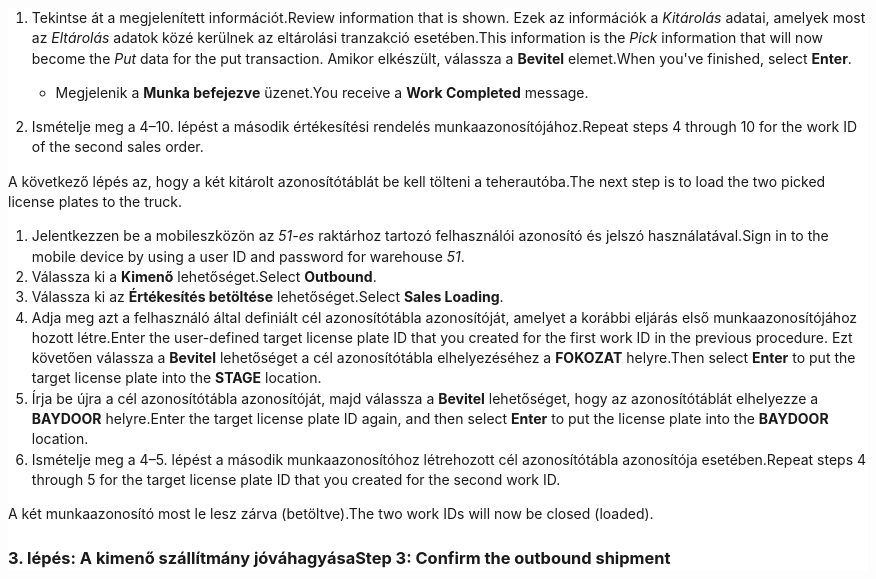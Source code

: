 1. <span data-ttu-id="8392d-258">Tekintse át a megjelenített információt.</span><span class="sxs-lookup"><span data-stu-id="8392d-258">Review information that is shown.</span></span> <span data-ttu-id="8392d-259">Ezek az információk a *Kitárolás* adatai, amelyek most az *Eltárolás* adatok közé kerülnek az eltárolási tranzakció esetében.</span><span class="sxs-lookup"><span data-stu-id="8392d-259">This information is the *Pick* information that will now become the *Put* data for the put transaction.</span></span> <span data-ttu-id="8392d-260">Amikor elkészült, válassza a **Bevitel** elemet.</span><span class="sxs-lookup"><span data-stu-id="8392d-260">When you've finished, select **Enter**.</span></span>

    - <span data-ttu-id="8392d-261">Megjelenik a **Munka befejezve** üzenet.</span><span class="sxs-lookup"><span data-stu-id="8392d-261">You receive a **Work Completed** message.</span></span>

1. <span data-ttu-id="8392d-262">Ismételje meg a 4–10. lépést a második értékesítési rendelés munkaazonosítójához.</span><span class="sxs-lookup"><span data-stu-id="8392d-262">Repeat steps 4 through 10 for the work ID of the second sales order.</span></span>

<span data-ttu-id="8392d-263">A következő lépés az, hogy a két kitárolt azonosítótáblát be kell tölteni a teherautóba.</span><span class="sxs-lookup"><span data-stu-id="8392d-263">The next step is to load the two picked license plates to the truck.</span></span>

1. <span data-ttu-id="8392d-264">Jelentkezzen be a mobileszközön az *51-es* raktárhoz tartozó felhasználói azonosító és jelszó használatával.</span><span class="sxs-lookup"><span data-stu-id="8392d-264">Sign in to the mobile device by using a user ID and password for warehouse *51*.</span></span>
1. <span data-ttu-id="8392d-265">Válassza ki a **Kimenő** lehetőséget.</span><span class="sxs-lookup"><span data-stu-id="8392d-265">Select **Outbound**.</span></span>
1. <span data-ttu-id="8392d-266">Válassza ki az **Értékesítés betöltése** lehetőséget.</span><span class="sxs-lookup"><span data-stu-id="8392d-266">Select **Sales Loading**.</span></span>
1. <span data-ttu-id="8392d-267">Adja meg azt a felhasználó által definiált cél azonosítótábla azonosítóját, amelyet a korábbi eljárás első munkaazonosítójához hozott létre.</span><span class="sxs-lookup"><span data-stu-id="8392d-267">Enter the user-defined target license plate ID that you created for the first work ID in the previous procedure.</span></span> <span data-ttu-id="8392d-268">Ezt követően válassza a **Bevitel** lehetőséget a cél azonosítótábla elhelyezéséhez a **FOKOZAT** helyre.</span><span class="sxs-lookup"><span data-stu-id="8392d-268">Then select **Enter** to put the target license plate into the **STAGE** location.</span></span>
1. <span data-ttu-id="8392d-269">Írja be újra a cél azonosítótábla azonosítóját, majd válassza a **Bevitel** lehetőséget, hogy az azonosítótáblát elhelyezze a **BAYDOOR** helyre.</span><span class="sxs-lookup"><span data-stu-id="8392d-269">Enter the target license plate ID again, and then select **Enter** to put the license plate into the **BAYDOOR** location.</span></span>
1. <span data-ttu-id="8392d-270">Ismételje meg a 4–5. lépést a második munkaazonosítóhoz létrehozott cél azonosítótábla azonosítója esetében.</span><span class="sxs-lookup"><span data-stu-id="8392d-270">Repeat steps 4 through 5 for the target license plate ID that you created for the second work ID.</span></span>

<span data-ttu-id="8392d-271">A két munkaazonosító most le lesz zárva (betöltve).</span><span class="sxs-lookup"><span data-stu-id="8392d-271">The two work IDs will now be closed (loaded).</span></span>

### <a name="step-3-confirm-the-outbound-shipment"></a><span data-ttu-id="8392d-272">3. lépés: A kimenő szállítmány jóváhagyása</span><span class="sxs-lookup"><span data-stu-id="8392d-272">Step 3: Confirm the outbound shipment</span></span>
